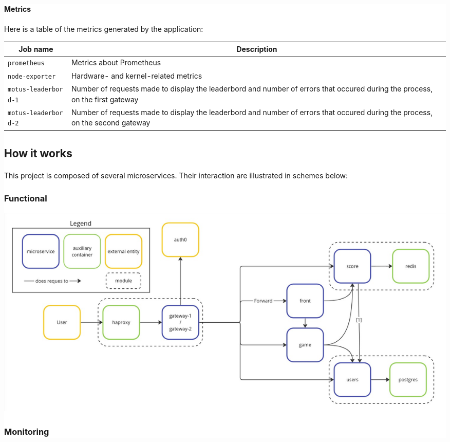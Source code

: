 #### Metrics

Here is a table of the metrics generated by the application:

| Job name             | Description                                                                                                                   |
| -------------------- | ----------------------------------------------------------------------------------------------------------------------------- |
| `prometheus`         | Metrics about Prometheus                                                                                                      |
| `node-exporter`      | Hardware- and kernel-related metrics                                                                                          |
| `motus-leaderbord-1` | Number of requests made to display the leaderbord and number of errors that occured during the process, on the first gateway  |
| `motus-leaderbord-2` | Number of requests made to display the leaderbord and number of errors that occured during the process, on the second gateway |

## How it works

This project is composed of several microservices. Their interaction are illustrated in schemes below:

### Functional

![Microservices functionnal view](/assets/microservices_functionnal.jpg)

### Monitoring
